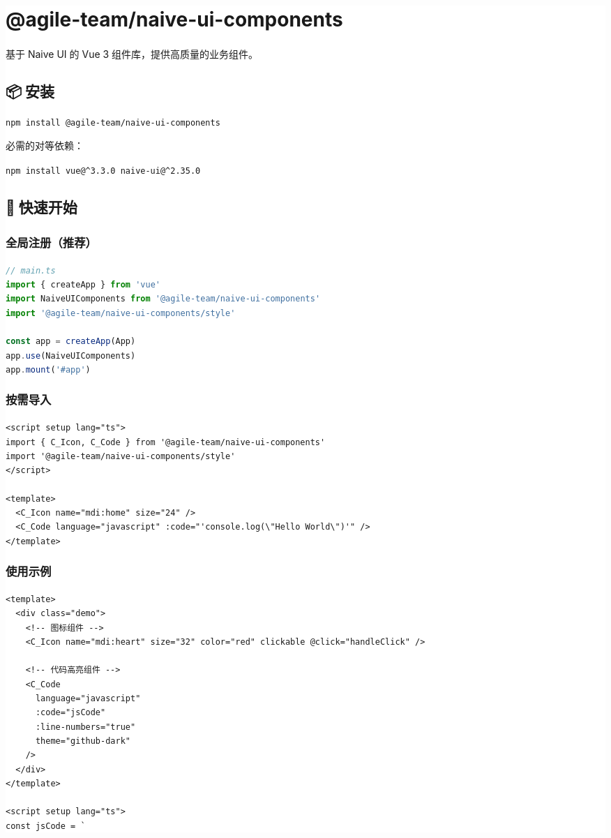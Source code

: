 # @agile-team/naive-ui-components


基于 Naive UI 的 Vue 3 组件库，提供高质量的业务组件。

## 📦 安装

```bash
npm install @agile-team/naive-ui-components
```

必需的对等依赖：
```bash
npm install vue@^3.3.0 naive-ui@^2.35.0
```

## 🚀 快速开始

### 全局注册（推荐）

```typescript
// main.ts
import { createApp } from 'vue'
import NaiveUIComponents from '@agile-team/naive-ui-components'
import '@agile-team/naive-ui-components/style'

const app = createApp(App)
app.use(NaiveUIComponents)
app.mount('#app')
```

### 按需导入

```vue
<script setup lang="ts">
import { C_Icon, C_Code } from '@agile-team/naive-ui-components'
import '@agile-team/naive-ui-components/style'
</script>

<template>
  <C_Icon name="mdi:home" size="24" />
  <C_Code language="javascript" :code="'console.log(\"Hello World\")'" />
</template>
```

### 使用示例

```vue
<template>
  <div class="demo">
    <!-- 图标组件 -->
    <C_Icon name="mdi:heart" size="32" color="red" clickable @click="handleClick" />
    
    <!-- 代码高亮组件 -->
    <C_Code 
      language="javascript" 
      :code="jsCode" 
      :line-numbers="true"
      theme="github-dark"
    />
  </div>
</template>

<script setup lang="ts">
const jsCode = `
```